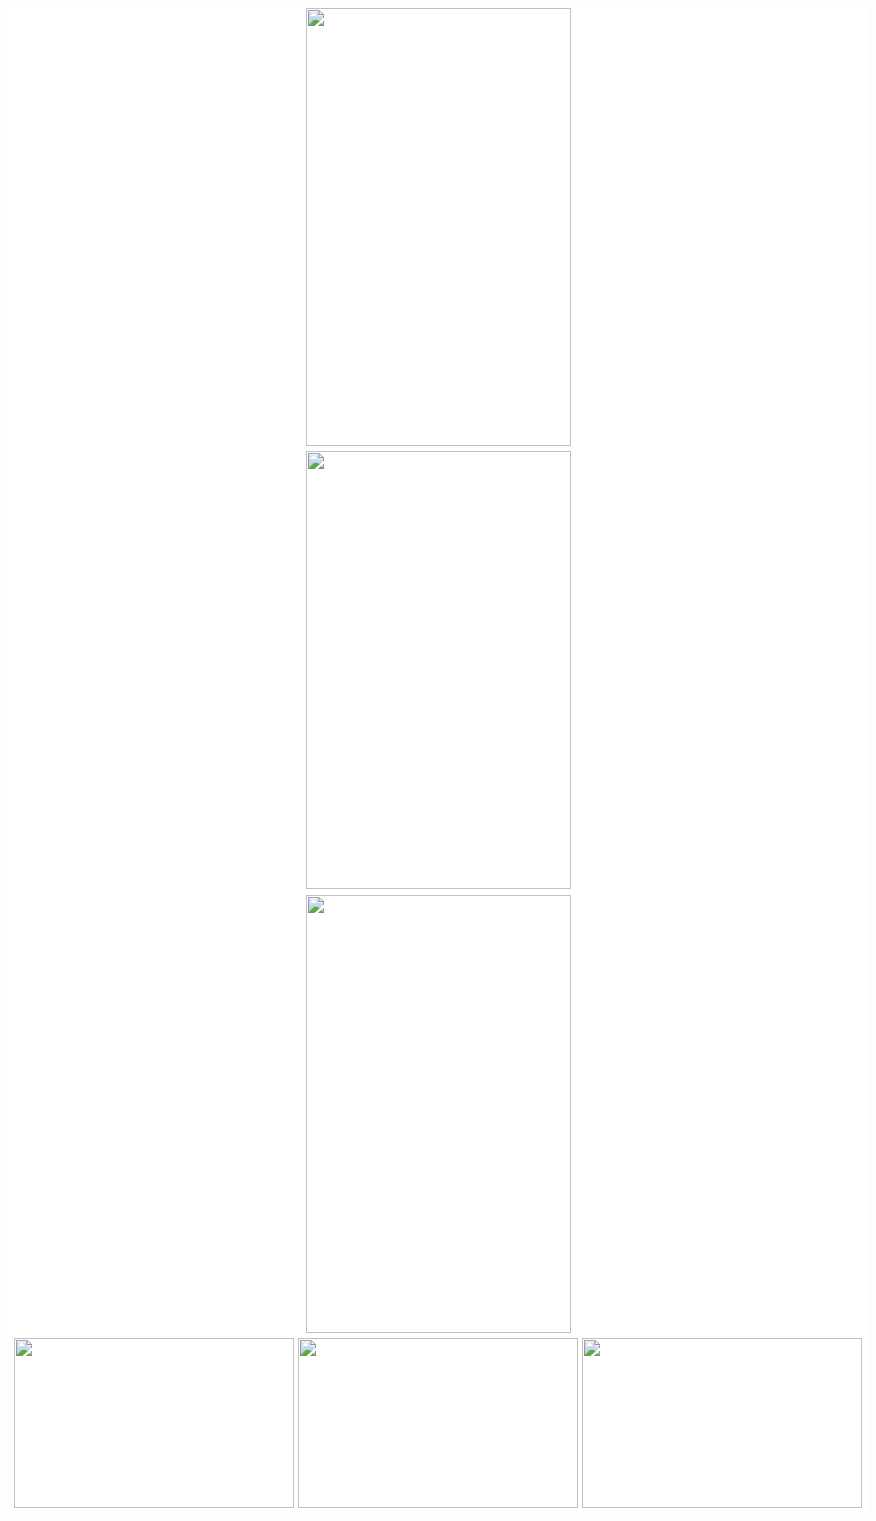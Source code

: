    
      
  <div data-role="content">
  <center>
  
  <img src="text22.png" width="265" height="438">
  
  </center>
  </div>
 </div>
 
 </div>
 </div>
 
<div data-role="page" id="Langue" style="background-image:url(elite%2011.jpg)">
  
   
      
  <div data-role="content">
  <center>
  <img src="langue img1.png" width="265" height="438">
 
  </center>
  
  </div>
 </div>

</div>
 </div>
 
<div data-role="page" id="certification" style="background-image:url(elite%2011.jpg)">
  
   
      
  <div data-role="content">
  
  <center>
 
 <img src="certfication1.png" width="265" height="438">
  
  </center>
  
  </div>
  </div>
 
 </div>
 
 </div>
 
<div data-role="page" id="Galerie" style="background-image:url(elite%2011.jpg)">
  
   
      
  <div data-role="content">
  
  <center>
  <img src="img/383501_10201015037008496_1668678890_n.jpg" width="280" height="170"> 
  
  <img src="img/DSC01550.JPG" width="280" height="170"> 
  
  
  <img src="img/190143_538700212826602_970977470_n.jpg" width="280" height="170"> 
  